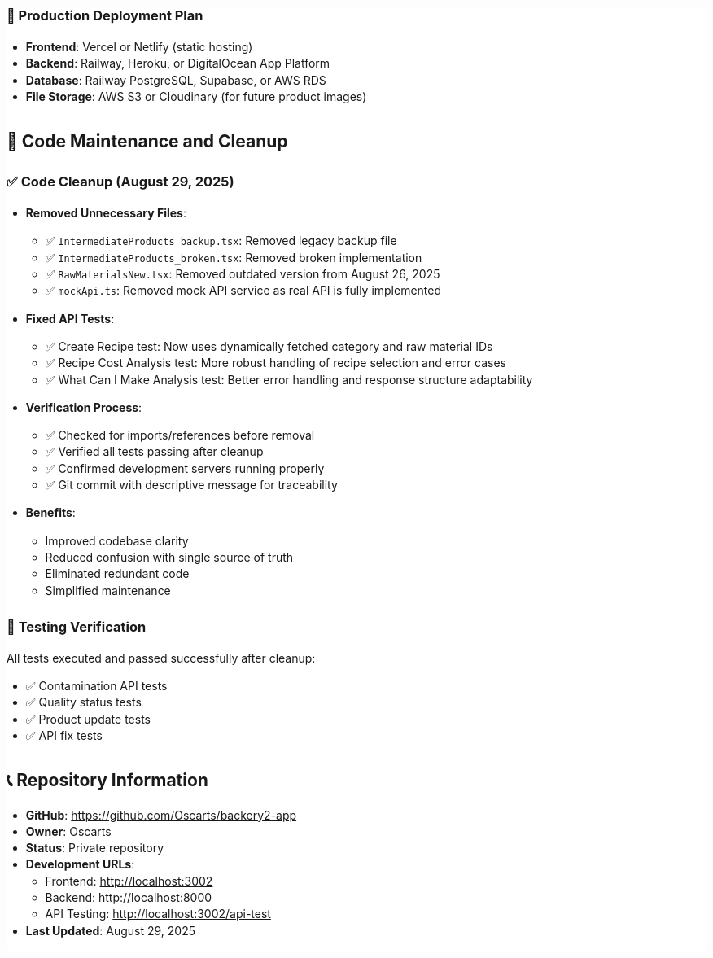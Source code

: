 ### 🔄 Production Deployment Plan

- **Frontend**: Vercel or Netlify (static hosting)
- **Backend**: Railway, Heroku, or DigitalOcean App Platform
- **Database**: Railway PostgreSQL, Supabase, or AWS RDS
- **File Storage**: AWS S3 or Cloudinary (for future product images)

## 🧹 Code Maintenance and Cleanup

### ✅ **Code Cleanup (August 29, 2025)**

- **Removed Unnecessary Files**:
  - ✅ `IntermediateProducts_backup.tsx`: Removed legacy backup file
  - ✅ `IntermediateProducts_broken.tsx`: Removed broken implementation
  - ✅ `RawMaterialsNew.tsx`: Removed outdated version from August 26, 2025
  - ✅ `mockApi.ts`: Removed mock API service as real API is fully implemented

- **Fixed API Tests**:
  - ✅ Create Recipe test: Now uses dynamically fetched category and raw material IDs
  - ✅ Recipe Cost Analysis test: More robust handling of recipe selection and error cases
  - ✅ What Can I Make Analysis test: Better error handling and response structure adaptability
  
- **Verification Process**:
  - ✅ Checked for imports/references before removal
  - ✅ Verified all tests passing after cleanup
  - ✅ Confirmed development servers running properly
  - ✅ Git commit with descriptive message for traceability

- **Benefits**:
  - Improved codebase clarity
  - Reduced confusion with single source of truth
  - Eliminated redundant code
  - Simplified maintenance

### 📝 **Testing Verification**

All tests executed and passed successfully after cleanup:

- ✅ Contamination API tests
- ✅ Quality status tests
- ✅ Product update tests
- ✅ API fix tests

## 📞 Repository Information

- **GitHub**: <https://github.com/Oscarts/backery2-app>
- **Owner**: Oscarts
- **Status**: Private repository
- **Development URLs**:
  - Frontend: <http://localhost:3002>
  - Backend: <http://localhost:8000>
  - API Testing: <http://localhost:3002/api-test>
- **Last Updated**: August 29, 2025

---